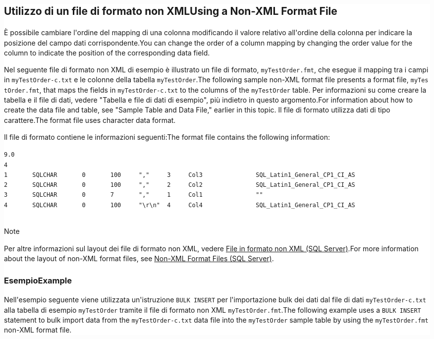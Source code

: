 ## <a name="using-a-non-xml-format-file"></a><span data-ttu-id="568c2-116">Utilizzo di un file di formato non XML</span><span class="sxs-lookup"><span data-stu-id="568c2-116">Using a Non-XML Format File</span></span>  
 <span data-ttu-id="568c2-117">È possibile cambiare l'ordine del mapping di una colonna modificando il valore relativo all'ordine della colonna per indicare la posizione del campo dati corrispondente.</span><span class="sxs-lookup"><span data-stu-id="568c2-117">You can change the order of a column mapping by changing the order value for the column to indicate the position of the corresponding data field.</span></span>  
  
 <span data-ttu-id="568c2-118">Nel seguente file di formato non XML di esempio è illustrato un file di formato, `myTestOrder.fmt`, che esegue il mapping tra i campi in `myTestOrder-c.txt` e le colonne della tabella `myTestOrder`.</span><span class="sxs-lookup"><span data-stu-id="568c2-118">The following sample non-XML format file presents a format file, `myTestOrder.fmt`, that maps the fields in `myTestOrder-c.txt` to the columns of the `myTestOrder` table.</span></span> <span data-ttu-id="568c2-119">Per informazioni su come creare la tabella e il file di dati, vedere "Tabella e file di dati di esempio", più indietro in questo argomento.</span><span class="sxs-lookup"><span data-stu-id="568c2-119">For information about how to create the data file and table, see "Sample Table and Data File," earlier in this topic.</span></span> <span data-ttu-id="568c2-120">Il file di formato utilizza dati di tipo carattere.</span><span class="sxs-lookup"><span data-stu-id="568c2-120">The format file uses character data format.</span></span>  
  
 <span data-ttu-id="568c2-121">Il file di formato contiene le informazioni seguenti:</span><span class="sxs-lookup"><span data-stu-id="568c2-121">The format file contains the following information:</span></span>  
  
```  
9.0  
4  
1       SQLCHAR       0       100     ","     3     Col3               SQL_Latin1_General_CP1_CI_AS  
2       SQLCHAR       0       100     ","     2     Col2               SQL_Latin1_General_CP1_CI_AS  
3       SQLCHAR       0       7       ","     1     Col1               ""  
4       SQLCHAR       0       100     "\r\n"  4     Col4               SQL_Latin1_General_CP1_CI_AS  
  
```  
  
> [!NOTE]  
>  <span data-ttu-id="568c2-122">Per altre informazioni sul layout dei file di formato non XML, vedere [File in formato non XML &#40;SQL Server&#41;](xml-format-files-sql-server.md).</span><span class="sxs-lookup"><span data-stu-id="568c2-122">For more information about the layout of non-XML format files, see [Non-XML Format Files &#40;SQL Server&#41;](xml-format-files-sql-server.md).</span></span>  
  
### <a name="example"></a><span data-ttu-id="568c2-123">Esempio</span><span class="sxs-lookup"><span data-stu-id="568c2-123">Example</span></span>  
 <span data-ttu-id="568c2-124">Nell'esempio seguente viene utilizzata un'istruzione `BULK INSERT` per l'importazione bulk dei dati dal file di dati `myTestOrder-c.txt` alla tabella di esempio `myTestOrder` tramite il file di formato non XML `myTestOrder.fmt`.</span><span class="sxs-lookup"><span data-stu-id="568c2-124">The following example uses a `BULK INSERT` statement to bulk import data from the `myTestOrder-c.txt` data file into the `myTestOrder` sample table by using the `myTestOrder.fmt` non-XML format file.</span></span>  
  